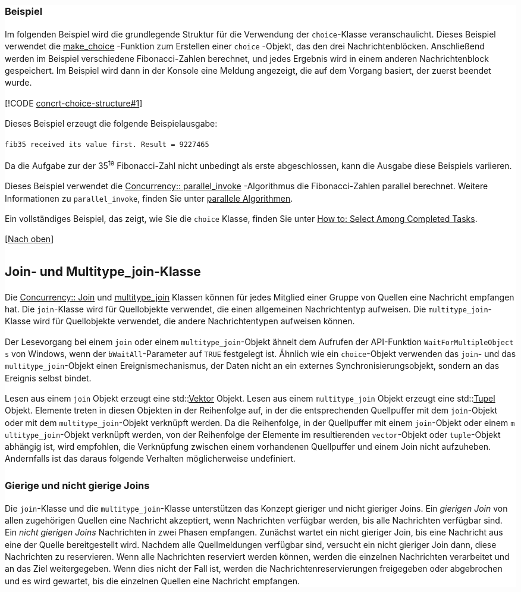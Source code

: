 ### <a name="example"></a>Beispiel  
 Im folgenden Beispiel wird die grundlegende Struktur für die Verwendung der `choice`-Klasse veranschaulicht. Dieses Beispiel verwendet die [make_choice](../Topic/make_choice%20Function.md) -Funktion zum Erstellen einer `choice` -Objekt, das den drei Nachrichtenblöcken. Anschließend werden im Beispiel verschiedene Fibonacci-Zahlen berechnet, und jedes Ergebnis wird in einem anderen Nachrichtenblock gespeichert. Im Beispiel wird dann in der Konsole eine Meldung angezeigt, die auf dem Vorgang basiert, der zuerst beendet wurde.  
  
 [!CODE [concrt-choice-structure#1](../CodeSnippet/VS_Snippets_ConcRT/concrt-choice-structure#1)]  
  
 Dieses Beispiel erzeugt die folgende Beispielausgabe:  
  
```Output  
fib35 received its value first. Result = 9227465  
```  
  
 Da die Aufgabe zur der 35<sup>te</sup> Fibonacci-Zahl nicht unbedingt als erste abgeschlossen, kann die Ausgabe diese Beispiels variieren.  
  
 Dieses Beispiel verwendet die [Concurrency:: parallel_invoke](../Topic/parallel_invoke%20Function.md) -Algorithmus die Fibonacci-Zahlen parallel berechnet. Weitere Informationen zu `parallel_invoke`, finden Sie unter [parallele Algorithmen](../../parallel/concrt/parallel-algorithms.md).  
  
 Ein vollständiges Beispiel, das zeigt, wie Sie die `choice` Klasse, finden Sie unter [How to: Select Among Completed Tasks](../../parallel/concrt/how-to-select-among-completed-tasks.md).  
  
 [[Nach oben](#top)]  
  
##  <a name="a-namejoina-join-and-multitypejoin-classes"></a><a name="join"></a> Join- und Multitype_join-Klasse  
 Die [Concurrency:: Join](../../parallel/concrt/reference/join-class.md) und [multitype_join](../../parallel/concrt/reference/multitype-join-class.md) Klassen können für jedes Mitglied einer Gruppe von Quellen eine Nachricht empfangen hat. Die `join`-Klasse wird für Quellobjekte verwendet, die einen allgemeinen Nachrichtentyp aufweisen. Die `multitype_join`-Klasse wird für Quellobjekte verwendet, die andere Nachrichtentypen aufweisen können.  
  
 Der Lesevorgang bei einem `join` oder einem `multitype_join`-Objekt ähnelt dem Aufrufen der API-Funktion `WaitForMultipleObjects` von Windows, wenn der `bWaitAll`-Parameter auf `TRUE` festgelegt ist. Ähnlich wie ein `choice`-Objekt verwenden das `join`- und das  `multitype_join`-Objekt einen Ereignismechanismus, der Daten nicht an ein externes Synchronisierungsobjekt, sondern an das Ereignis selbst bindet.  
  
 Lesen aus einem `join` Objekt erzeugt eine std::[Vektor](vector%20Class.md) Objekt. Lesen aus einem `multitype_join` Objekt erzeugt eine std::[Tupel](../../standard-library/tuple-class.md) Objekt. Elemente treten in diesen Objekten in der Reihenfolge auf, in der die entsprechenden Quellpuffer mit dem `join`-Objekt oder mit dem `multitype_join`-Objekt verknüpft werden. Da die Reihenfolge, in der Quellpuffer mit einem `join`-Objekt oder einem `multitype_join`-Objekt verknüpft werden, von der Reihenfolge der Elemente im resultierenden `vector`-Objekt oder `tuple`-Objekt abhängig ist, wird empfohlen, die Verknüpfung zwischen einem vorhandenen Quellpuffer und einem Join nicht aufzuheben. Andernfalls ist das daraus folgende Verhalten möglicherweise undefiniert.  
  
### <a name="greedy-versus-non-greedy-joins"></a>Gierige und nicht gierige Joins  
 Die `join`-Klasse und die `multitype_join`-Klasse unterstützen das Konzept gieriger und nicht gieriger Joins. Ein *gierigen Join* von allen zugehörigen Quellen eine Nachricht akzeptiert, wenn Nachrichten verfügbar werden, bis alle Nachrichten verfügbar sind. Ein *nicht gierigen Joins* Nachrichten in zwei Phasen empfangen. Zunächst wartet ein nicht gieriger Join, bis eine Nachricht aus eine der Quelle bereitgestellt wird. Nachdem alle Quellmeldungen verfügbar sind, versucht ein nicht gieriger Join dann, diese Nachrichten zu reservieren. Wenn alle Nachrichten reserviert werden können, werden die einzelnen Nachrichten verarbeitet und an das Ziel weitergegeben. Wenn dies nicht der Fall ist, werden die Nachrichtenreservierungen freigegeben oder abgebrochen und es wird gewartet, bis die einzelnen Quellen eine Nachricht empfangen.  
  